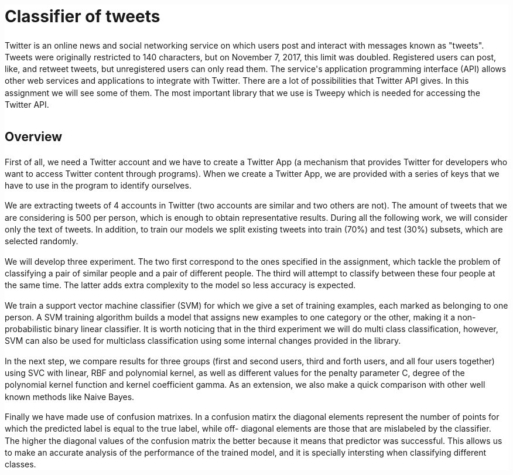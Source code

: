 # Classifier of tweets

Twitter is an online news and social networking service on which users post and interact with
messages known as "tweets". Tweets were originally restricted to 140 characters, but on
November 7, 2017, this limit was doubled. Registered users can post, like, and retweet tweets, but
unregistered users can only read them. The service's application programming interface (API)
allows other web services and applications to integrate with Twitter. There are a lot of possibilities
that Twitter API gives. In this assignment we will see some of them. The most important library that
we use is Tweepy which is needed for accessing the Twitter API.

## Overview

First of all, we need a Twitter account and we have to create a Twitter App (a mechanism that
provides Twitter for developers who want to access Twitter content through programs). When we
create a Twitter App, we are provided with a series of keys that we have to use in the program to
identify ourselves.

We are extracting tweets of 4 accounts in Twitter (two accounts are similar and two others are not).
The amount of tweets that we are considering is 500 per person, which is enough to obtain
representative results. During all the following work, we will consider only the text of tweets. In
addition, to train our models we split existing tweets into train (70%) and test (30%) subsets, which
are selected randomly.

We will develop three experiment. The two first correspond to the ones specified in the
assignment, which tackle the problem of classifying a pair of similar people and a pair of different
people. The third will attempt to classify between these four people at the same time. The latter
adds extra complexity to the model so less accuracy is expected.

We train a support vector machine classifier (SVM) for which we give a set of training examples,
each marked as belonging to one person. A SVM training algorithm builds a model that assigns
new examples to one category or the other, making it a non-probabilistic binary linear classifier. It
is worth noticing that in the third experiment we will do multi class classification, however, SVM can
also be used for multiclass classification using some internal changes provided in the library.

In the next step, we compare results for three groups (first and second users, third and forth users,
and all four users together) using SVC with linear, RBF and polynomial kernel, as well as different
values for the penalty parameter C, degree of the polynomial kernel function and kernel coefficient
gamma. As an extension, we also make a quick comparison with other well known methods like
Naive Bayes.

Finally we have made use of confusion matrixes. In a confusion matirx the diagonal elements
represent the number of points for which the predicted label is equal to the true label, while off-
diagonal elements are those that are mislabeled by the classifier. The higher the diagonal values of
the confusion matrix the better because it means that predictor was successful. This allows us to
make an accurate analysis of the performance of the trained model, and it is specially intersting
when classifying different classes.
